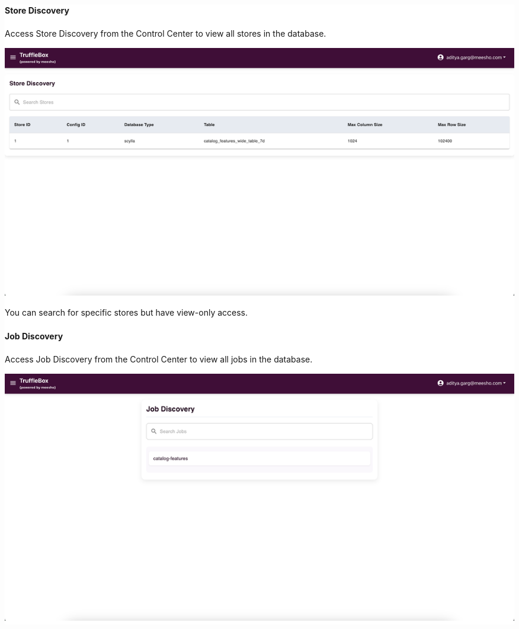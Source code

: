 #### Store Discovery
Access Store Discovery from the Control Center to view all stores in the database.

![Store Discovery](../../../static/img/v1.0.0-trufflebox-store-discovery.png)

You can search for specific stores but have view-only access.

#### Job Discovery
Access Job Discovery from the Control Center to view all jobs in the database.

![Job Discovery](../../../static/img/v1.0.0-trufflebox-job-discovery.png)
